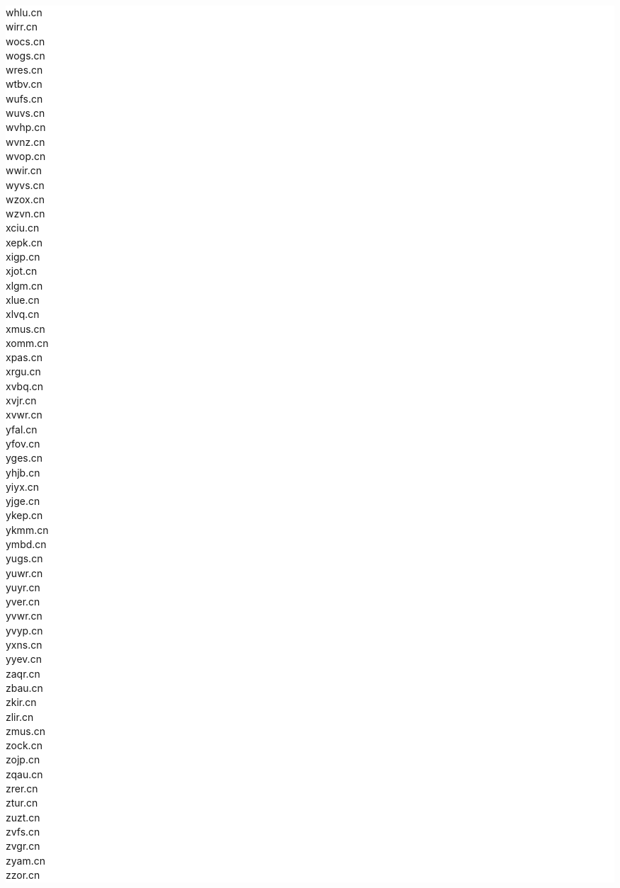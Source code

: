 whlu.cn   
wirr.cn   
wocs.cn   
wogs.cn   
wres.cn   
wtbv.cn   
wufs.cn   
wuvs.cn   
wvhp.cn   
wvnz.cn   
wvop.cn   
wwir.cn   
wyvs.cn   
wzox.cn   
wzvn.cn   
xciu.cn   
xepk.cn   
xigp.cn   
xjot.cn   
xlgm.cn   
xlue.cn   
xlvq.cn   
xmus.cn   
xomm.cn   
xpas.cn   
xrgu.cn   
xvbq.cn   
xvjr.cn   
xvwr.cn   
yfal.cn   
yfov.cn   
yges.cn   
yhjb.cn   
yiyx.cn   
yjge.cn   
ykep.cn   
ykmm.cn   
ymbd.cn   
yugs.cn   
yuwr.cn   
yuyr.cn   
yver.cn   
yvwr.cn   
yvyp.cn   
yxns.cn   
yyev.cn   
zaqr.cn   
zbau.cn   
zkir.cn   
zlir.cn   
zmus.cn   
zock.cn   
zojp.cn   
zqau.cn   
zrer.cn   
ztur.cn   
zuzt.cn   
zvfs.cn   
zvgr.cn   
zyam.cn   
zzor.cn   
